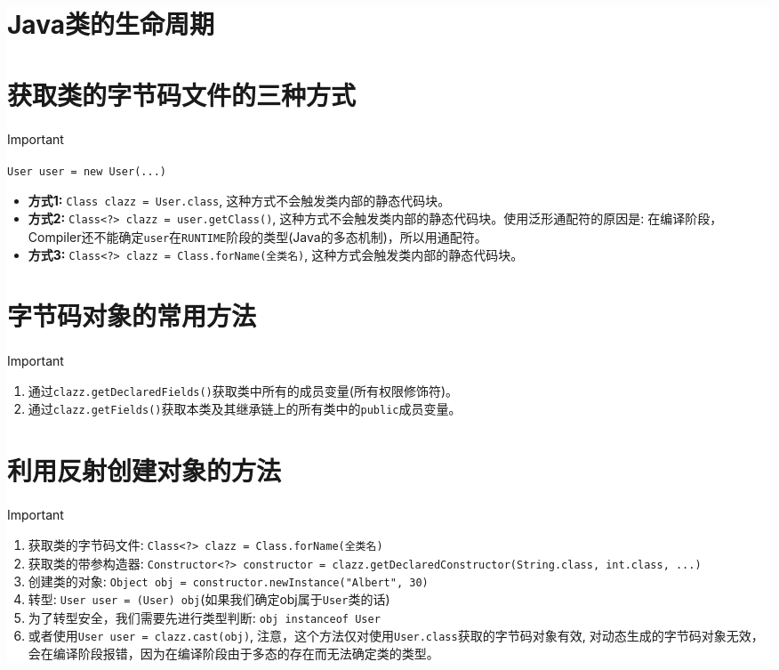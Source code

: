 # Java类的生命周期



# 获取类的字节码文件的三种方式
> [!important]
> `User user = new User(...)`
> - **方式1:** `Class clazz = User.class`, 这种方式不会触发类内部的静态代码块。
> - **方式2:** `Class<?> clazz = user.getClass()`, 这种方式不会触发类内部的静态代码块。使用泛形通配符的原因是: 在编译阶段，Compiler还不能确定`user`在`RUNTIME`阶段的类型(Java的多态机制)，所以用通配符。
> - **方式3:** `Class<?> clazz = Class.forName(全类名)`, 这种方式会触发类内部的静态代码块。



# 字节码对象的常用方法
> [!important]
> 1. 通过`clazz.getDeclaredFields()`获取类中所有的成员变量(所有权限修饰符)。
> 2. 通过`clazz.getFields()`获取本类及其继承链上的所有类中的`public`成员变量。


# 利用反射创建对象的方法
> [!important]
> 1. 获取类的字节码文件: `Class<?> clazz = Class.forName(全类名)`
> 2. 获取类的带参构造器: `Constructor<?> constructor = clazz.getDeclaredConstructor(String.class, int.class, ...)`
> 3. 创建类的对象: `Object obj = constructor.newInstance("Albert", 30)`
> 4. 转型: `User user = (User) obj`(如果我们确定obj属于`User`类的话)
> 	1. 为了转型安全，我们需要先进行类型判断: `obj instanceof User`
> 	2. 或者使用`User user = clazz.cast(obj)`, 注意，这个方法仅对使用`User.class`获取的字节码对象有效, 对动态生成的字节码对象无效，会在编译阶段报错，因为在编译阶段由于多态的存在而无法确定类的类型。
> 